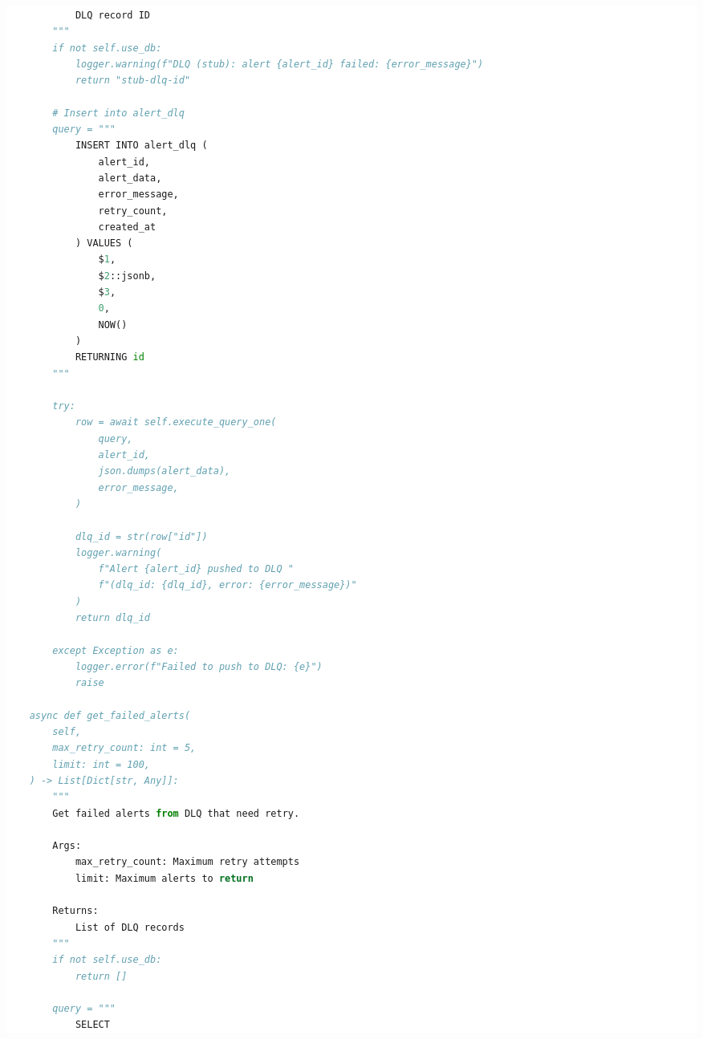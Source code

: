 ```python
            DLQ record ID
        """
        if not self.use_db:
            logger.warning(f"DLQ (stub): alert {alert_id} failed: {error_message}")
            return "stub-dlq-id"

        # Insert into alert_dlq
        query = """
            INSERT INTO alert_dlq (
                alert_id,
                alert_data,
                error_message,
                retry_count,
                created_at
            ) VALUES (
                $1,
                $2::jsonb,
                $3,
                0,
                NOW()
            )
            RETURNING id
        """

        try:
            row = await self.execute_query_one(
                query,
                alert_id,
                json.dumps(alert_data),
                error_message,
            )

            dlq_id = str(row["id"])
            logger.warning(
                f"Alert {alert_id} pushed to DLQ "
                f"(dlq_id: {dlq_id}, error: {error_message})"
            )
            return dlq_id

        except Exception as e:
            logger.error(f"Failed to push to DLQ: {e}")
            raise

    async def get_failed_alerts(
        self,
        max_retry_count: int = 5,
        limit: int = 100,
    ) -> List[Dict[str, Any]]:
        """
        Get failed alerts from DLQ that need retry.

        Args:
            max_retry_count: Maximum retry attempts
            limit: Maximum alerts to return

        Returns:
            List of DLQ records
        """
        if not self.use_db:
            return []

        query = """
            SELECT
```